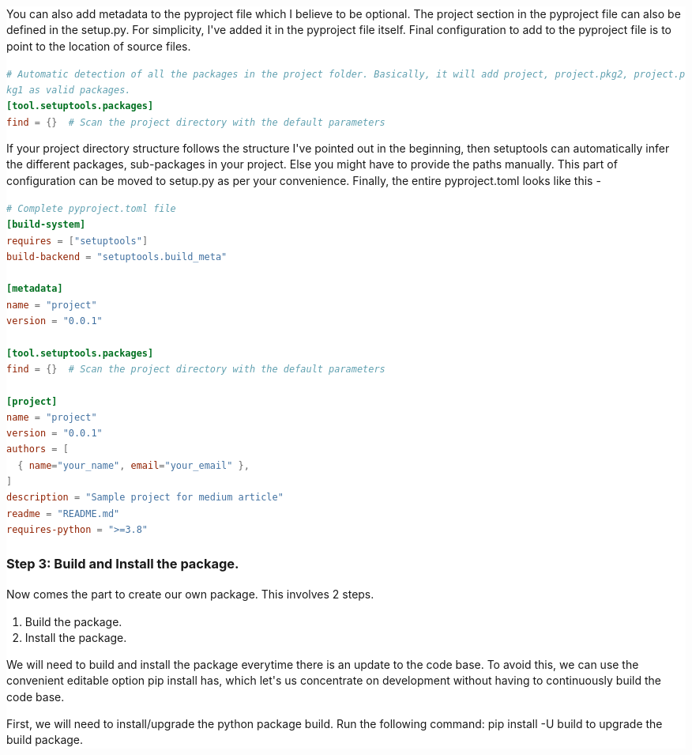 ```toml
```
You can also add metadata to the pyproject file which I believe to be optional. The project section in the pyproject file can also be defined in the setup.py. For simplicity, I've added it in the pyproject file itself.
Final configuration to add to the pyproject file is to point to the location of source files.

```toml
# Automatic detection of all the packages in the project folder. Basically, it will add project, project.pkg2, project.pkg1 as valid packages.
[tool.setuptools.packages]
find = {}  # Scan the project directory with the default parameters
```
If your project directory structure follows the structure I've pointed out in the beginning, then setuptools can automatically infer the different packages, sub-packages in your project. Else you might have to provide the paths manually. This part of configuration can be moved to setup.py as per your convenience.
Finally, the entire pyproject.toml looks like this -
```toml 
# Complete pyproject.toml file 
[build-system]
requires = ["setuptools"]
build-backend = "setuptools.build_meta"

[metadata]
name = "project"
version = "0.0.1"

[tool.setuptools.packages]
find = {}  # Scan the project directory with the default parameters

[project]
name = "project"
version = "0.0.1"
authors = [
  { name="your_name", email="your_email" },
]
description = "Sample project for medium article"
readme = "README.md"
requires-python = ">=3.8"
``` 

### Step 3: Build and Install the package.
Now comes the part to create our own package. This involves 2 steps.
1. Build the package.
2. Install the package.

We will need to build and install the package everytime there is an update to the code base. To avoid this, we can use the convenient editable option pip install has, which let's us concentrate on development without having to continuously build the code base.

First, we will need to install/upgrade the python package build. Run the following command: pip install -U build to upgrade the build package.
